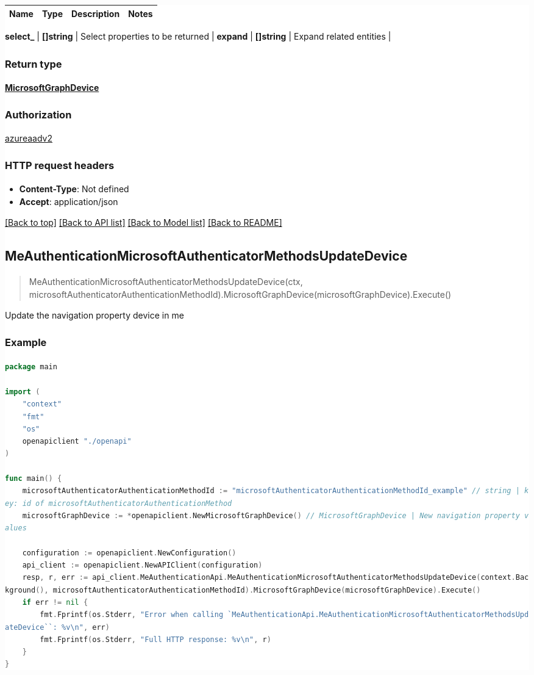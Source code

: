 Name | Type | Description  | Notes
------------- | ------------- | ------------- | -------------

 **select_** | **[]string** | Select properties to be returned | 
 **expand** | **[]string** | Expand related entities | 

### Return type

[**MicrosoftGraphDevice**](MicrosoftGraphDevice.md)

### Authorization

[azureaadv2](../README.md#azureaadv2)

### HTTP request headers

- **Content-Type**: Not defined
- **Accept**: application/json

[[Back to top]](#) [[Back to API list]](../README.md#documentation-for-api-endpoints)
[[Back to Model list]](../README.md#documentation-for-models)
[[Back to README]](../README.md)


## MeAuthenticationMicrosoftAuthenticatorMethodsUpdateDevice

> MeAuthenticationMicrosoftAuthenticatorMethodsUpdateDevice(ctx, microsoftAuthenticatorAuthenticationMethodId).MicrosoftGraphDevice(microsoftGraphDevice).Execute()

Update the navigation property device in me



### Example

```go
package main

import (
    "context"
    "fmt"
    "os"
    openapiclient "./openapi"
)

func main() {
    microsoftAuthenticatorAuthenticationMethodId := "microsoftAuthenticatorAuthenticationMethodId_example" // string | key: id of microsoftAuthenticatorAuthenticationMethod
    microsoftGraphDevice := *openapiclient.NewMicrosoftGraphDevice() // MicrosoftGraphDevice | New navigation property values

    configuration := openapiclient.NewConfiguration()
    api_client := openapiclient.NewAPIClient(configuration)
    resp, r, err := api_client.MeAuthenticationApi.MeAuthenticationMicrosoftAuthenticatorMethodsUpdateDevice(context.Background(), microsoftAuthenticatorAuthenticationMethodId).MicrosoftGraphDevice(microsoftGraphDevice).Execute()
    if err != nil {
        fmt.Fprintf(os.Stderr, "Error when calling `MeAuthenticationApi.MeAuthenticationMicrosoftAuthenticatorMethodsUpdateDevice``: %v\n", err)
        fmt.Fprintf(os.Stderr, "Full HTTP response: %v\n", r)
    }
}
```
